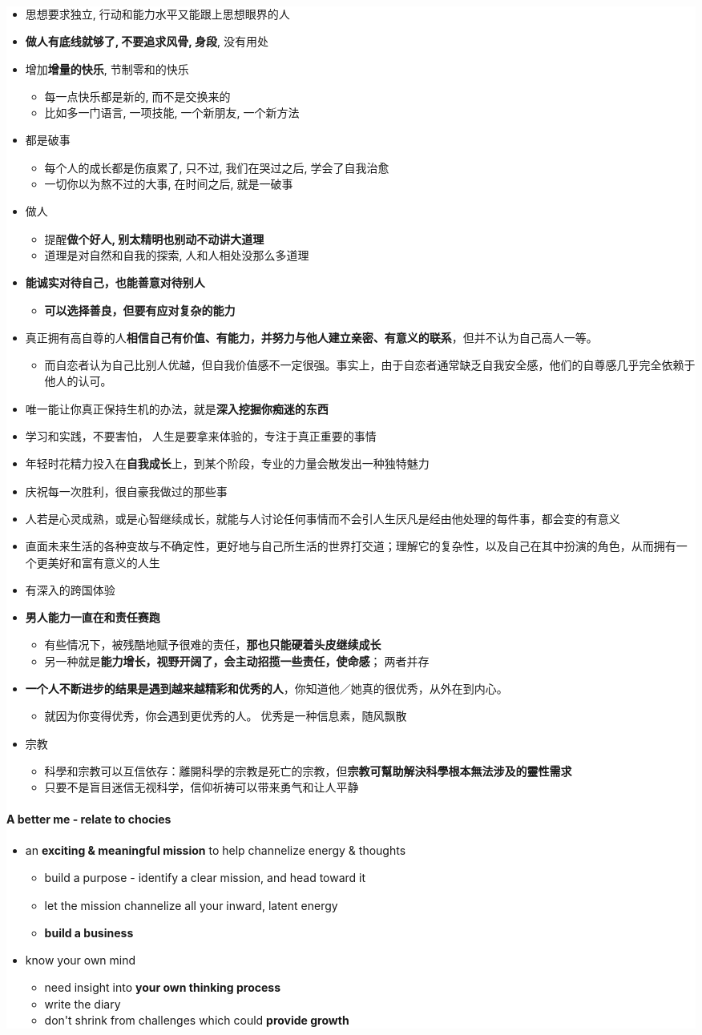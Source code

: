 -   思想要求独立, 行动和能力水平又能跟上思想眼界的人

-   **做人有底线就够了, 不要追求风骨, 身段**, 没有用处

-   增加**增量的快乐**, 节制零和的快乐

    -   每一点快乐都是新的, 而不是交换来的
    -   比如多一门语言, 一项技能, 一个新朋友, 一个新方法

-   都是破事

    -   每个人的成长都是伤痕累了, 只不过, 我们在哭过之后, 学会了自我治愈
    -   一切你以为熬不过的大事, 在时间之后, 就是一破事

-   做人

    -   提醒**做个好人, 别太精明也别动不动讲大道理**
    -   道理是对自然和自我的探索, 人和人相处没那么多道理

-   **能诚实对待自己，也能善意对待别人**

    -   **可以选择善良，但要有应对复杂的能力**

-   真正拥有高自尊的人**相信自己有价值、有能力，并努力与他人建立亲密、有意义的联系**，但并不认为自己高人一等。

    -   而自恋者认为自己比别人优越，但自我价值感不一定很强。事实上，由于自恋者通常缺乏自我安全感，他们的自尊感几乎完全依赖于他人的认可。

-   唯一能让你真正保持生机的办法，就是**深入挖掘你痴迷的东西**
-   学习和实践，不要害怕， 人生是要拿来体验的，专注于真正重要的事情
-   年轻时花精力投入在**自我成长**上，到某个阶段，专业的力量会散发出一种独特魅力
-   庆祝每一次胜利，很自豪我做过的那些事
-   人若是心灵成熟，或是心智继续成长，就能与人讨论任何事情而不会引人生厌凡是经由他处理的每件事，都会变的有意义

-   直面未来生活的各种变故与不确定性，更好地与自己所生活的世界打交道；理解它的复杂性，以及自己在其中扮演的角色，从而拥有一个更美好和富有意义的人生
-   有深入的跨国体验

-   **男人能力一直在和责任赛跑**

    -   有些情况下，被残酷地赋予很难的责任，**那也只能硬着头皮继续成长**
    -   另一种就是**能力增长，视野开阔了，会主动招揽一些责任，使命感**； 两者并存

-   **一个人不断进步的结果是遇到越来越精彩和优秀的人**，你知道他／她真的很优秀，从外在到内心。

    -   就因为你变得优秀，你会遇到更优秀的人。 优秀是一种信息素，随风飘散

-   宗教
    -   科學和宗教可以互信依存：離開科學的宗教是死亡的宗教，但**宗教可幫助解決科學根本無法涉及的靈性需求**
    -   只要不是盲目迷信无视科学，信仰祈祷可以带来勇气和让人平静

#### A better me - relate to chocies

-   an **exciting & meaningful mission** to help channelize energy & thoughts

    -   build a purpose - identify a clear mission, and head toward it
    -   let the mission channelize all your inward, latent energy

    -   **build a business**

-   know your own mind

    -   need insight into **your own thinking process**
    -   write the diary
    -   don't shrink from challenges which could **provide growth**
